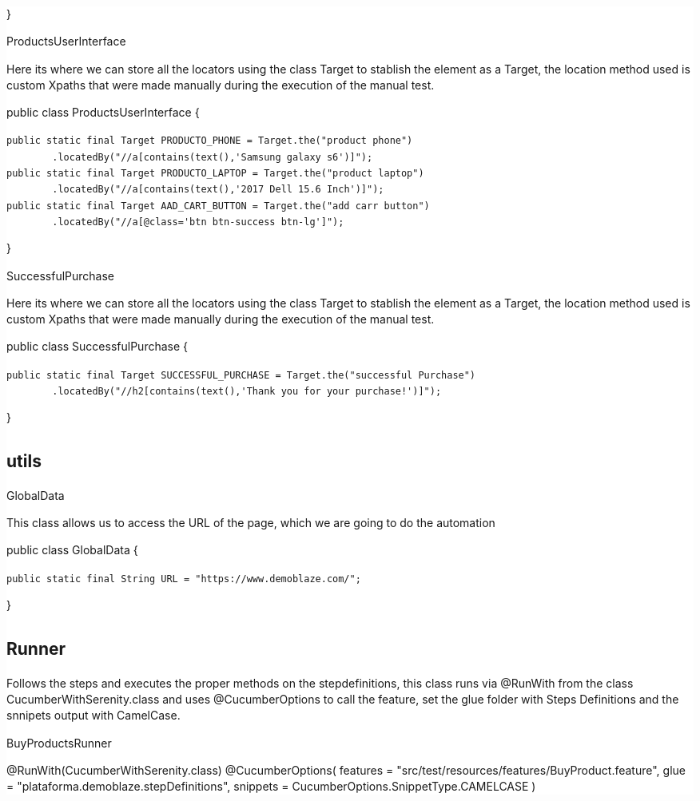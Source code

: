 }

ProductsUserInterface 

Here its where we can store all the locators using the class Target to stablish the element as a Target, the location method used is custom Xpaths that were made manually during the execution of the manual test.

public class ProductsUserInterface {

    public static final Target PRODUCTO_PHONE = Target.the("product phone")
            .locatedBy("//a[contains(text(),'Samsung galaxy s6')]");
    public static final Target PRODUCTO_LAPTOP = Target.the("product laptop")
            .locatedBy("//a[contains(text(),'2017 Dell 15.6 Inch')]");
    public static final Target AAD_CART_BUTTON = Target.the("add carr button")
            .locatedBy("//a[@class='btn btn-success btn-lg']");

}

SuccessfulPurchase 

Here its where we can store all the locators using the class Target to stablish the element as a Target, the location method used is custom Xpaths that were made manually during the execution of the manual test.

public class SuccessfulPurchase {

    public static final Target SUCCESSFUL_PURCHASE = Target.the("successful Purchase")
            .locatedBy("//h2[contains(text(),'Thank you for your purchase!')]");

}

## utils

GlobalData 

This class allows us to access the URL of the page, which we are going to do the automation

public class GlobalData {

    public static final String URL = "https://www.demoblaze.com/";

}

## Runner

Follows the steps and executes the proper methods on the stepdefinitions, this class runs via @RunWith from the class CucumberWithSerenity.class and uses @CucumberOptions to call the feature, set the glue folder with Steps Definitions and the snnipets output with CamelCase.

BuyProductsRunner

@RunWith(CucumberWithSerenity.class)
@CucumberOptions(
        features = "src/test/resources/features/BuyProduct.feature",
        glue = "plataforma.demoblaze.stepDefinitions",
        snippets = CucumberOptions.SnippetType.CAMELCASE
)
